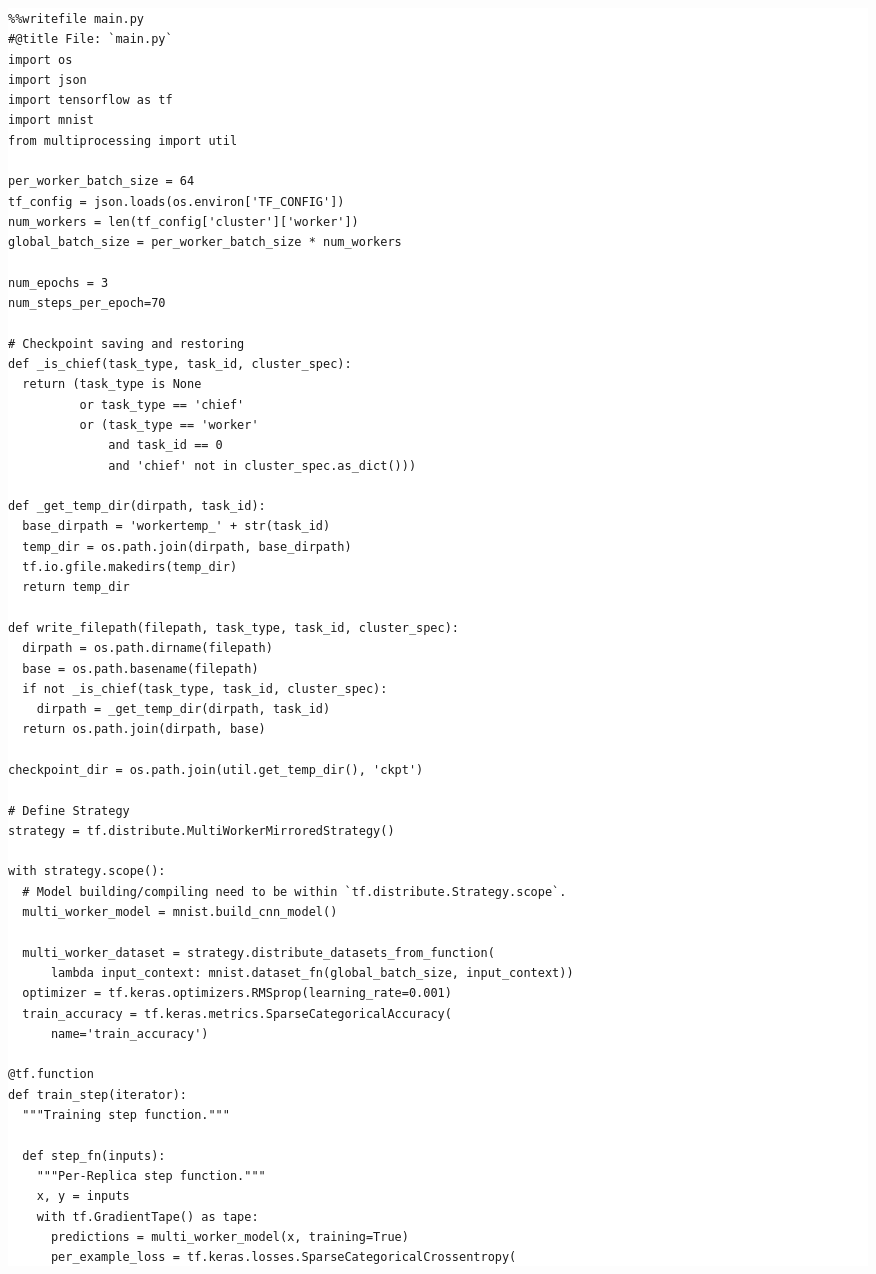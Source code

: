
```
%%writefile main.py
#@title File: `main.py`
import os
import json
import tensorflow as tf
import mnist
from multiprocessing import util

per_worker_batch_size = 64
tf_config = json.loads(os.environ['TF_CONFIG'])
num_workers = len(tf_config['cluster']['worker'])
global_batch_size = per_worker_batch_size * num_workers

num_epochs = 3
num_steps_per_epoch=70

# Checkpoint saving and restoring
def _is_chief(task_type, task_id, cluster_spec):
  return (task_type is None
          or task_type == 'chief'
          or (task_type == 'worker'
              and task_id == 0
              and 'chief' not in cluster_spec.as_dict()))

def _get_temp_dir(dirpath, task_id):
  base_dirpath = 'workertemp_' + str(task_id)
  temp_dir = os.path.join(dirpath, base_dirpath)
  tf.io.gfile.makedirs(temp_dir)
  return temp_dir

def write_filepath(filepath, task_type, task_id, cluster_spec):
  dirpath = os.path.dirname(filepath)
  base = os.path.basename(filepath)
  if not _is_chief(task_type, task_id, cluster_spec):
    dirpath = _get_temp_dir(dirpath, task_id)
  return os.path.join(dirpath, base)

checkpoint_dir = os.path.join(util.get_temp_dir(), 'ckpt')

# Define Strategy
strategy = tf.distribute.MultiWorkerMirroredStrategy()

with strategy.scope():
  # Model building/compiling need to be within `tf.distribute.Strategy.scope`.
  multi_worker_model = mnist.build_cnn_model()

  multi_worker_dataset = strategy.distribute_datasets_from_function(
      lambda input_context: mnist.dataset_fn(global_batch_size, input_context))
  optimizer = tf.keras.optimizers.RMSprop(learning_rate=0.001)
  train_accuracy = tf.keras.metrics.SparseCategoricalAccuracy(
      name='train_accuracy')

@tf.function
def train_step(iterator):
  """Training step function."""

  def step_fn(inputs):
    """Per-Replica step function."""
    x, y = inputs
    with tf.GradientTape() as tape:
      predictions = multi_worker_model(x, training=True)
      per_example_loss = tf.keras.losses.SparseCategoricalCrossentropy(
```